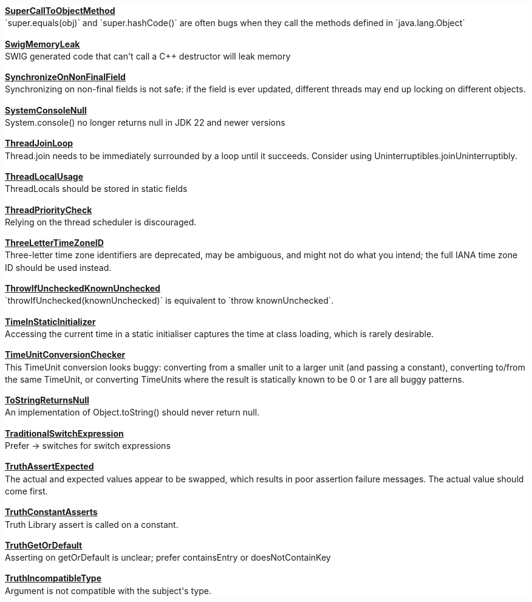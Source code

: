 __[SuperCallToObjectMethod](bugpattern/SuperCallToObjectMethod)__<br>
&#96;super.equals(obj)&#96; and &#96;super.hashCode()&#96; are often bugs when they call the methods defined in &#96;java.lang.Object&#96;

__[SwigMemoryLeak](bugpattern/SwigMemoryLeak)__<br>
SWIG generated code that can&#39;t call a C++ destructor will leak memory

__[SynchronizeOnNonFinalField](bugpattern/SynchronizeOnNonFinalField)__<br>
Synchronizing on non-final fields is not safe: if the field is ever updated, different threads may end up locking on different objects.

__[SystemConsoleNull](bugpattern/SystemConsoleNull)__<br>
System.console() no longer returns null in JDK 22 and newer versions

__[ThreadJoinLoop](bugpattern/ThreadJoinLoop)__<br>
Thread.join needs to be immediately surrounded by a loop until it succeeds. Consider using Uninterruptibles.joinUninterruptibly.

__[ThreadLocalUsage](bugpattern/ThreadLocalUsage)__<br>
ThreadLocals should be stored in static fields

__[ThreadPriorityCheck](bugpattern/ThreadPriorityCheck)__<br>
Relying on the thread scheduler is discouraged.

__[ThreeLetterTimeZoneID](bugpattern/ThreeLetterTimeZoneID)__<br>
Three-letter time zone identifiers are deprecated, may be ambiguous, and might not do what you intend; the full IANA time zone ID should be used instead.

__[ThrowIfUncheckedKnownUnchecked](bugpattern/ThrowIfUncheckedKnownUnchecked)__<br>
&#96;throwIfUnchecked(knownUnchecked)&#96; is equivalent to &#96;throw knownUnchecked&#96;.

__[TimeInStaticInitializer](bugpattern/TimeInStaticInitializer)__<br>
Accessing the current time in a static initialiser captures the time at class loading, which is rarely desirable.

__[TimeUnitConversionChecker](bugpattern/TimeUnitConversionChecker)__<br>
This TimeUnit conversion looks buggy: converting from a smaller unit to a larger unit (and passing a constant), converting to/from the same TimeUnit, or converting TimeUnits where the result is statically known to be 0 or 1 are all buggy patterns.

__[ToStringReturnsNull](bugpattern/ToStringReturnsNull)__<br>
An implementation of Object.toString() should never return null.

__[TraditionalSwitchExpression](bugpattern/TraditionalSwitchExpression)__<br>
Prefer -&gt; switches for switch expressions

__[TruthAssertExpected](bugpattern/TruthAssertExpected)__<br>
The actual and expected values appear to be swapped, which results in poor assertion failure messages. The actual value should come first.

__[TruthConstantAsserts](bugpattern/TruthConstantAsserts)__<br>
Truth Library assert is called on a constant.

__[TruthGetOrDefault](bugpattern/TruthGetOrDefault)__<br>
Asserting on getOrDefault is unclear; prefer containsEntry or doesNotContainKey

__[TruthIncompatibleType](bugpattern/TruthIncompatibleType)__<br>
Argument is not compatible with the subject&#39;s type.
